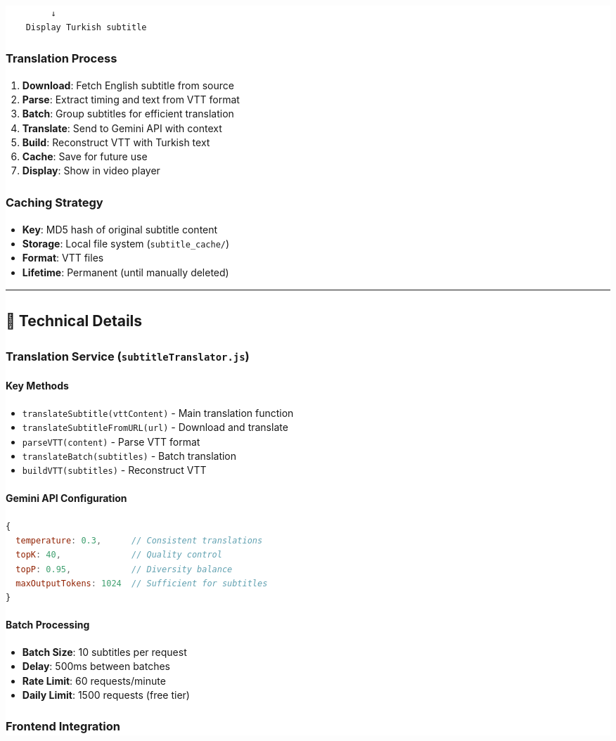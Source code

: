 ```
         ↓
    Display Turkish subtitle
```

### Translation Process
1. **Download**: Fetch English subtitle from source
2. **Parse**: Extract timing and text from VTT format
3. **Batch**: Group subtitles for efficient translation
4. **Translate**: Send to Gemini API with context
5. **Build**: Reconstruct VTT with Turkish text
6. **Cache**: Save for future use
7. **Display**: Show in video player

### Caching Strategy
- **Key**: MD5 hash of original subtitle content
- **Storage**: Local file system (`subtitle_cache/`)
- **Format**: VTT files
- **Lifetime**: Permanent (until manually deleted)

---

## 🔧 Technical Details

### Translation Service (`subtitleTranslator.js`)

#### Key Methods
- `translateSubtitle(vttContent)` - Main translation function
- `translateSubtitleFromURL(url)` - Download and translate
- `parseVTT(content)` - Parse VTT format
- `translateBatch(subtitles)` - Batch translation
- `buildVTT(subtitles)` - Reconstruct VTT

#### Gemini API Configuration
```javascript
{
  temperature: 0.3,      // Consistent translations
  topK: 40,              // Quality control
  topP: 0.95,            // Diversity balance
  maxOutputTokens: 1024  // Sufficient for subtitles
}
```

#### Batch Processing
- **Batch Size**: 10 subtitles per request
- **Delay**: 500ms between batches
- **Rate Limit**: 60 requests/minute
- **Daily Limit**: 1500 requests (free tier)

### Frontend Integration
